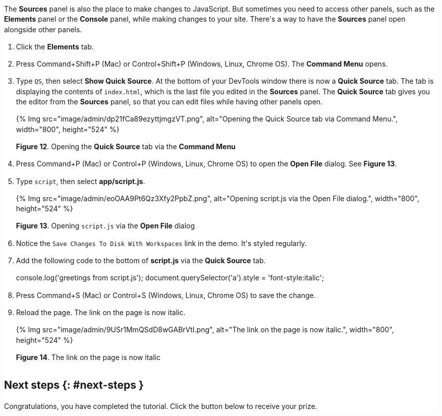 The **Sources** panel is also the place to make changes to JavaScript. But sometimes you need to
access other panels, such as the **Elements** panel or the **Console** panel, while making changes
to your site. There's a way to have the **Sources** panel open alongside other panels.

1.  Click the **Elements** tab.
2.  Press Command+Shift+P (Mac) or Control+Shift+P (Windows, Linux, Chrome OS). The **Command Menu**
    opens.
3.  Type `QS`, then select **Show Quick Source**. At the bottom of your DevTools window there is now
    a **Quick Source** tab. The tab is displaying the contents of `index.html`, which is the last
    file you edited in the **Sources** panel. The **Quick Source** tab gives you the editor from the
    **Sources** panel, so that you can edit files while having other panels open.

    {% Img src="image/admin/dp21fCa89ezyttjmgzVT.png", alt="Opening the Quick Source tab via Command Menu.", width="800", height="524" %}

    **Figure 12**. Opening the **Quick Source** tab via the **Command Menu**

4.  Press Command+P (Mac) or Control+P (Windows, Linux, Chrome OS) to open the **Open File** dialog.
    See **Figure 13**.
5.  Type `script`, then select **app/script.js**.

    {% Img src="image/admin/eoOAA9Pt6Qz3Xfy2PpbZ.png", alt="Opening script.js via the Open File dialog.", width="800", height="524" %}

    **Figure 13**. Opening `script.js` via the **Open File** dialog

6.  Notice the `Save Changes To Disk With Workspaces` link in the demo. It's styled regularly.
7.  Add the following code to the bottom of **script.js** via the **Quick Source** tab.

    console.log('greetings from script.js'); document.querySelector('a').style \=
    'font-style:italic';

8.  Press Command+S (Mac) or Control+S (Windows, Linux, Chrome OS) to save the change.
9.  Reload the page. The link on the page is now italic.

    {% Img src="image/admin/9USr1MmQSdD8wGABrVtI.png", alt="The link on the page is now italic.", width="800", height="524" %}

    **Figure 14**. The link on the page is now italic

## Next steps {: #next-steps }

Congratulations, you have completed the tutorial. Click the button below to receive your prize.

[1]: https://developer.mozilla.org/en-US/docs/Learn/Getting_started_with_the_web
[2]: /web/tools/chrome-devtools/css
[3]:
  https://developer.mozilla.org/en-US/docs/Learn/Common_questions/set_up_a_local_testing_server#Running_a_simple_local_HTTP_server
[4]: http://blog.teamtreehouse.com/introduction-source-maps
[5]: https://groups.google.com/forum/#!forum/google-chrome-developer-tools
[6]: https://stackoverflow.com/questions/ask?tags=google-chrome-devtools
[7]: /web/updates/2018/01/devtools#overrides
[8]: https://glitch.com/edit/#!/remix/workspaces
[9]: https://en.wikipedia.org/wiki/Port_(computer_networking)#Use_in_URLs
[10]: #elements
[11]: https://developer.mozilla.org/en-US/docs/Web/API/Document_Object_Model/Introduction
[12]: https://developer.mozilla.org/en-US/docs/Web/CSS/content
[13]: https://groups.google.com/forum/#!forum/google-chrome-developer-tools
[14]: https://stackoverflow.com/questions/ask?tags=google-chrome-devtools
[15]: https://groups.google.com/forum/#!forum/google-chrome-developer-tools
[16]: https://twitter.com/chromedevtools
